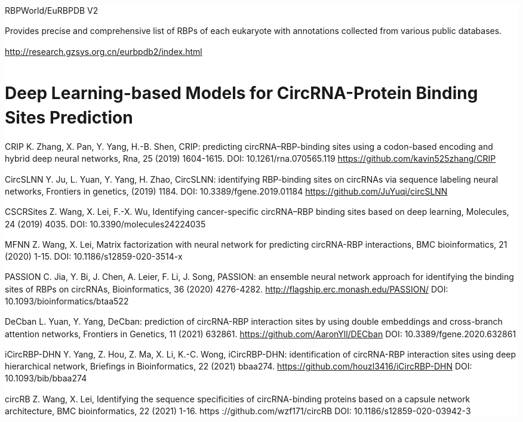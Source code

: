 RBPWorld/EuRBPDB V2

Provides precise and comprehensive list of RBPs of each eukaryote with annotations collected from various public databases.

http://research.gzsys.org.cn/eurbpdb2/index.html

# Deep Learning-based Models for CircRNA-Protein Binding Sites Prediction
CRIP
K. Zhang, X. Pan, Y. Yang, H.-B. Shen, CRIP: predicting circRNA–RBP-binding sites using a codon-based encoding and hybrid deep neural networks, Rna, 25 (2019) 1604-1615.
DOI: 10.1261/rna.070565.119 
https://github.com/kavin525zhang/CRIP

CircSLNN
Y. Ju, L. Yuan, Y. Yang, H. Zhao, CircSLNN: identifying RBP-binding sites on circRNAs via sequence labeling neural networks, Frontiers in genetics, (2019) 1184.
DOI: 10.3389/fgene.2019.01184
https://github.com/JuYuqi/circSLNN

CSCRSites
Z. Wang, X. Lei, F.-X. Wu, Identifying cancer-specific circRNA–RBP binding sites based on deep learning, Molecules, 24 (2019) 4035.
DOI: 10.3390/molecules24224035

MFNN
Z. Wang, X. Lei, Matrix factorization with neural network for predicting circRNA-RBP interactions, BMC bioinformatics, 21 (2020) 1-15.
DOI: 10.1186/s12859-020-3514-x

PASSION
C. Jia, Y. Bi, J. Chen, A. Leier, F. Li, J. Song, PASSION: an ensemble neural network approach for identifying the binding sites of RBPs on circRNAs, Bioinformatics, 36 (2020) 4276-4282.
http://flagship.erc.monash.edu/PASSION/
DOI: 10.1093/bioinformatics/btaa522

DeCban
L. Yuan, Y. Yang, DeCban: prediction of circRNA-RBP interaction sites by using double embeddings and cross-branch attention networks, Frontiers in Genetics, 11 (2021) 632861.
https://github.com/AaronYll/DECban
DOI: 10.3389/fgene.2020.632861

iCircRBP-DHN
Y. Yang, Z. Hou, Z. Ma, X. Li, K.-C. Wong, iCircRBP-DHN: identification of circRNA-RBP interaction sites using deep hierarchical network, Briefings in Bioinformatics, 22 (2021) bbaa274.
https://github.com/houzl3416/iCircRBP-DHN
DOI: 10.1093/bib/bbaa274 

circRB
Z. Wang, X. Lei, Identifying the sequence specificities of circRNA-binding proteins based on a capsule network architecture, BMC bioinformatics, 22 (2021) 1-16.
https ://github.com/wzf171/circRB
DOI: 10.1186/s12859-020-03942-3 
